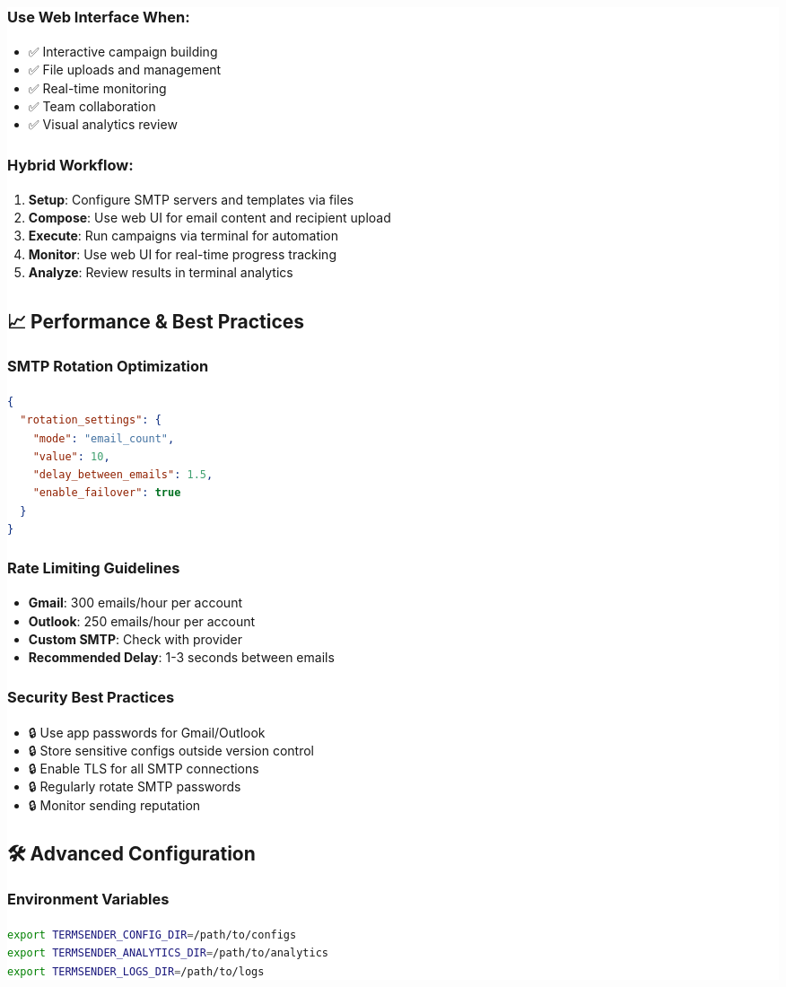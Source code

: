 ### Use Web Interface When:
- ✅ Interactive campaign building
- ✅ File uploads and management
- ✅ Real-time monitoring
- ✅ Team collaboration
- ✅ Visual analytics review

### Hybrid Workflow:
1. **Setup**: Configure SMTP servers and templates via files
2. **Compose**: Use web UI for email content and recipient upload
3. **Execute**: Run campaigns via terminal for automation
4. **Monitor**: Use web UI for real-time progress tracking
5. **Analyze**: Review results in terminal analytics

## 📈 Performance & Best Practices

### SMTP Rotation Optimization
```json
{
  "rotation_settings": {
    "mode": "email_count",
    "value": 10,
    "delay_between_emails": 1.5,
    "enable_failover": true
  }
}
```

### Rate Limiting Guidelines
- **Gmail**: 300 emails/hour per account
- **Outlook**: 250 emails/hour per account
- **Custom SMTP**: Check with provider
- **Recommended Delay**: 1-3 seconds between emails

### Security Best Practices
- 🔒 Use app passwords for Gmail/Outlook
- 🔒 Store sensitive configs outside version control
- 🔒 Enable TLS for all SMTP connections
- 🔒 Regularly rotate SMTP passwords
- 🔒 Monitor sending reputation

## 🛠 Advanced Configuration

### Environment Variables
```bash
export TERMSENDER_CONFIG_DIR=/path/to/configs
export TERMSENDER_ANALYTICS_DIR=/path/to/analytics
export TERMSENDER_LOGS_DIR=/path/to/logs
```
